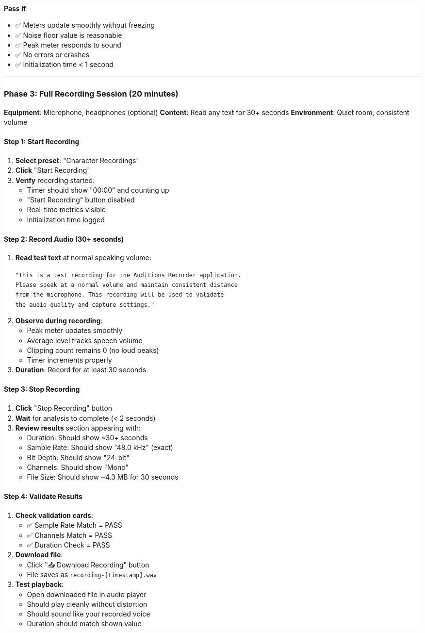 **Pass if**:
- ✅ Meters update smoothly without freezing
- ✅ Noise floor value is reasonable
- ✅ Peak meter responds to sound
- ✅ No errors or crashes
- ✅ Initialization time < 1 second

---

### Phase 3: Full Recording Session (20 minutes)

**Equipment**: Microphone, headphones (optional)
**Content**: Read any text for 30+ seconds
**Environment**: Quiet room, consistent volume

#### Step 1: Start Recording
1. **Select preset**: "Character Recordings"
2. **Click** "Start Recording"
3. **Verify** recording started:
   - Timer should show "00:00" and counting up
   - "Start Recording" button disabled
   - Real-time metrics visible
   - Initialization time logged

#### Step 2: Record Audio (30+ seconds)
1. **Read test text** at normal speaking volume:
   ```
   "This is a test recording for the Auditions Recorder application.
   Please speak at a normal volume and maintain consistent distance
   from the microphone. This recording will be used to validate
   the audio quality and capture settings."
   ```
2. **Observe during recording**:
   - Peak meter updates smoothly
   - Average level tracks speech volume
   - Clipping count remains 0 (no loud peaks)
   - Timer increments properly
3. **Duration**: Record for at least 30 seconds

#### Step 3: Stop Recording
1. **Click** "Stop Recording" button
2. **Wait** for analysis to complete (< 2 seconds)
3. **Review results** section appearing with:
   - Duration: Should show ~30+ seconds
   - Sample Rate: Should show "48.0 kHz" (exact)
   - Bit Depth: Should show "24-bit"
   - Channels: Should show "Mono"
   - File Size: Should show ~4.3 MB for 30 seconds

#### Step 4: Validate Results
1. **Check validation cards**:
   - ✅ Sample Rate Match = PASS
   - ✅ Channels Match = PASS
   - ✅ Duration Check = PASS
2. **Download file**:
   - Click "📥 Download Recording" button
   - File saves as `recording-[timestamp].wav`
3. **Test playback**:
   - Open downloaded file in audio player
   - Should play cleanly without distortion
   - Should sound like your recorded voice
   - Duration should match shown value
